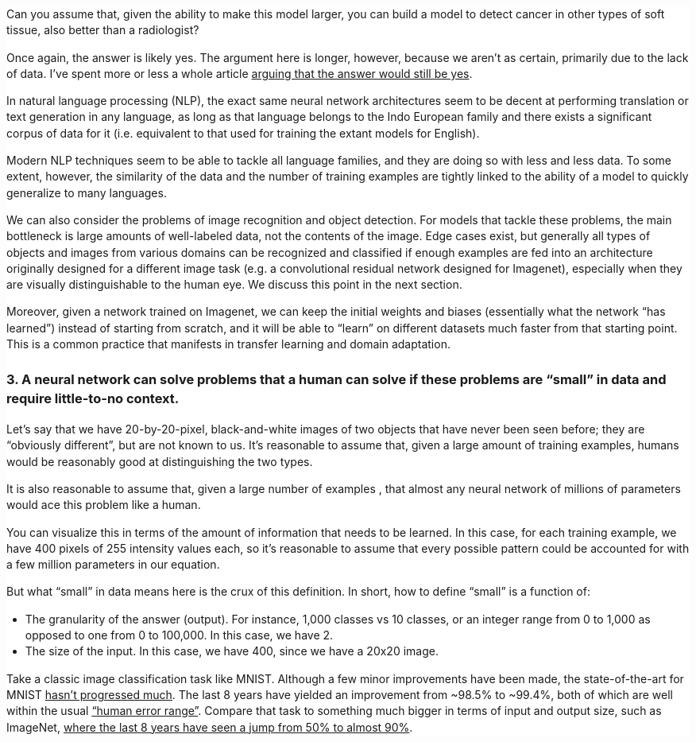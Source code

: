 Can you assume that, given the ability to make this model larger, you can build a model to detect cancer in other types of soft tissue, also better than a radiologist?

Once again, the answer is likely yes. The argument here is longer, however, because we aren’t as certain, primarily due to the lack of data. I’ve spent more or less a whole article [arguing that the answer would still be yes](https://blog.cerebralab.com/If_Van_der_Waals_was_a_neural_network).

In natural language processing (NLP), the exact same neural network architectures seem to be decent at performing translation or text generation in any language, as long as that language belongs to the Indo European family and there exists a significant corpus of data for it (i.e. equivalent to that used for training the extant models for English).

Modern NLP techniques seem to be able to tackle all language families, and they are doing so with less and less data. To some extent, however, the similarity of the data and the number of training examples are tightly linked to the ability of a model to quickly generalize to many languages.

We can also consider the problems of image recognition and object detection. For models that tackle these problems, the main bottleneck is large amounts of well-labeled data, not the contents of the image. Edge cases exist, but generally all types of objects and images from various domains can be recognized and classified if enough examples are fed into an architecture originally designed for a different image task (e.g. a convolutional residual network designed for Imagenet), especially when they are visually distinguishable to the human eye. We discuss this point in the next section.

Moreover, given a network trained on Imagenet, we can keep the initial weights and biases (essentially what the network “has learned”) instead of starting from scratch, and it will be able to “learn” on different datasets much faster from that starting point. This is a common practice that manifests in transfer learning and domain adaptation.

### 3. A neural network can solve problems that a human can solve if these problems are “small” in data and require little-to-no context.

Let’s say that we have 20-by-20-pixel, black-and-white images of two objects that have never been seen before; they are “obviously different”, but are not known to us. It’s reasonable to assume that, given a large amount of training examples, humans would be reasonably good at distinguishing the two types.

It is also reasonable to assume that, given a large number of examples , that almost any neural network of millions of parameters would ace this problem like a human.

You can visualize this in terms of the amount of information that needs to be learned. In this case, for each training example, we have 400 pixels of 255 intensity values each, so it’s reasonable to assume that every possible pattern could be accounted for with a few million parameters in our equation.

But what “small” in data means here is the crux of this definition.
In short, how to define “small” is a function of:

-   The granularity of the answer (output). For instance, 1,000 classes vs 10 classes, or an integer range from 0 to 1,000 as opposed to one from 0 to 100,000. In this case, we have 2.
-   The size of the input. In this case, we have 400, since we have a 20x20 image.

Take a classic image classification task like MNIST. Although a few minor improvements have been made, the state-of-the-art for MNIST [hasn’t progressed much](https://paperswithcode.com/sota/image-classification-on-mnist). The last 8 years have yielded an improvement from ~98.5% to ~99.4%, both of which are well within the usual [“human error range”](https://www.quora.com/What-is-human-accuracy-on-the-MNIST-test-set-Are-there-any-quotable-sources). Compare that task to something much bigger in terms of input and output size, such as ImageNet, [where the last 8 years have seen a jump from 50% to almost 90%](https://paperswithcode.com/sota/image-classification-on-imagenet).
